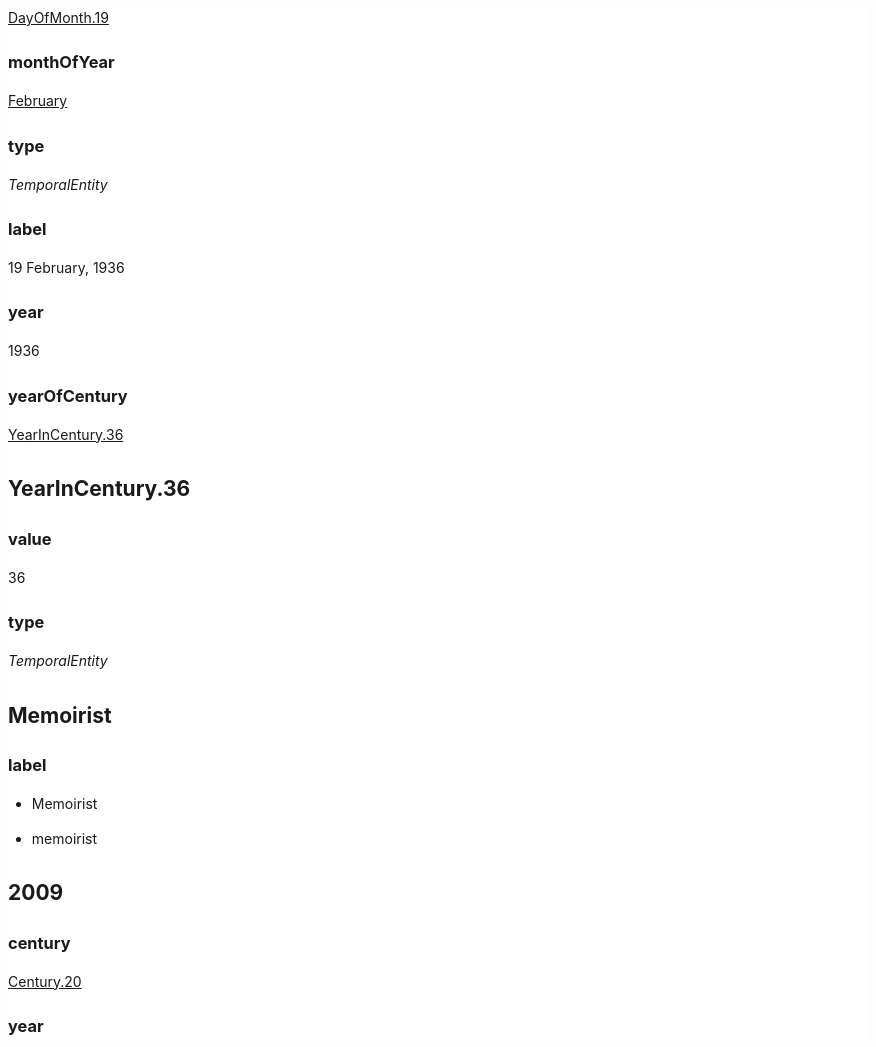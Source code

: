 
[DayOfMonth.19](#DayOfMonth.19)

### monthOfYear


[February](#February)

### type


*TemporalEntity*

### label


19 February, 1936

### year


1936

### yearOfCentury


[YearInCentury.36](#YearInCentury.36)

## YearInCentury.36

### value


36

### type


*TemporalEntity*

## Memoirist

### label

 - Memoirist

 - memoirist

## 2009

### century


[Century.20](#Century.20)

### year
